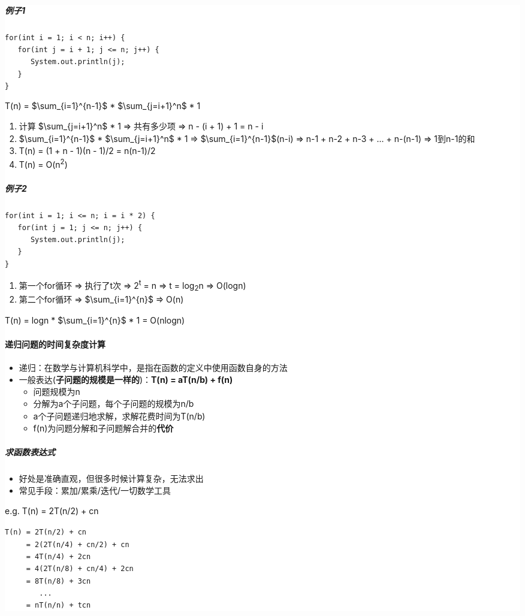 ##### 例子1

```
for(int i = 1; i < n; i++) {
   for(int j = i + 1; j <= n; j++) {
      System.out.println(j);
   }
}
```

T(n) = $\sum_{i=1}^{n-1}$ * $\sum_{j=i+1}^n$ * 1

1. 计算 $\sum_{j=i+1}^n$ * 1 => 共有多少项 => n - (i + 1) + 1 = n - i
2. $\sum_{i=1}^{n-1}$ * $\sum_{j=i+1}^n$ * 1 => $\sum_{i=1}^{n-1}$(n-i) => n-1 + n-2 + n-3 + ... + n-(n-1) => 1到n-1的和
3. T(n) = (1 + n - 1)(n - 1)/2 = n(n-1)/2
4. T(n) = O(n<sup>2</sup>)

##### 例子2

```
for(int i = 1; i <= n; i = i * 2) {
   for(int j = 1; j <= n; j++) {
      System.out.println(j);
   }
}
```

1. 第一个for循环 => 执行了t次 => 2<sup>t</sup> = n => t = log<sub>2</sub>n => O(logn)
2. 第二个for循环 => $\sum_{i=1}^{n}$ => O(n)

T(n) = logn * $\sum_{i=1}^{n}$ * 1 = O(nlogn)

#### 递归问题的时间复杂度计算

- 递归：在数学与计算机科学中，是指在函数的定义中使用函数自身的方法
- 一般表达(**子问题的规模是一样的**)：**T(n) = aT(n/b) + f(n)**
    - 问题规模为n
    - 分解为a个子问题，每个子问题的规模为n/b
    - a个子问题递归地求解，求解花费时间为T(n/b)
    - f(n)为问题分解和子问题解合并的**代价**

##### 求函数表达式

- 好处是准确直观，但很多时候计算复杂，无法求出
- 常见手段：累加/累乘/迭代/一切数学工具

e.g. T(n) = 2T(n/2) + cn

```
T(n) = 2T(n/2) + cn
     = 2(2T(n/4) + cn/2) + cn
     = 4T(n/4) + 2cn
     = 4(2T(n/8) + cn/4) + 2cn
     = 8T(n/8) + 3cn
        ...
     = nT(n/n) + tcn 
```
